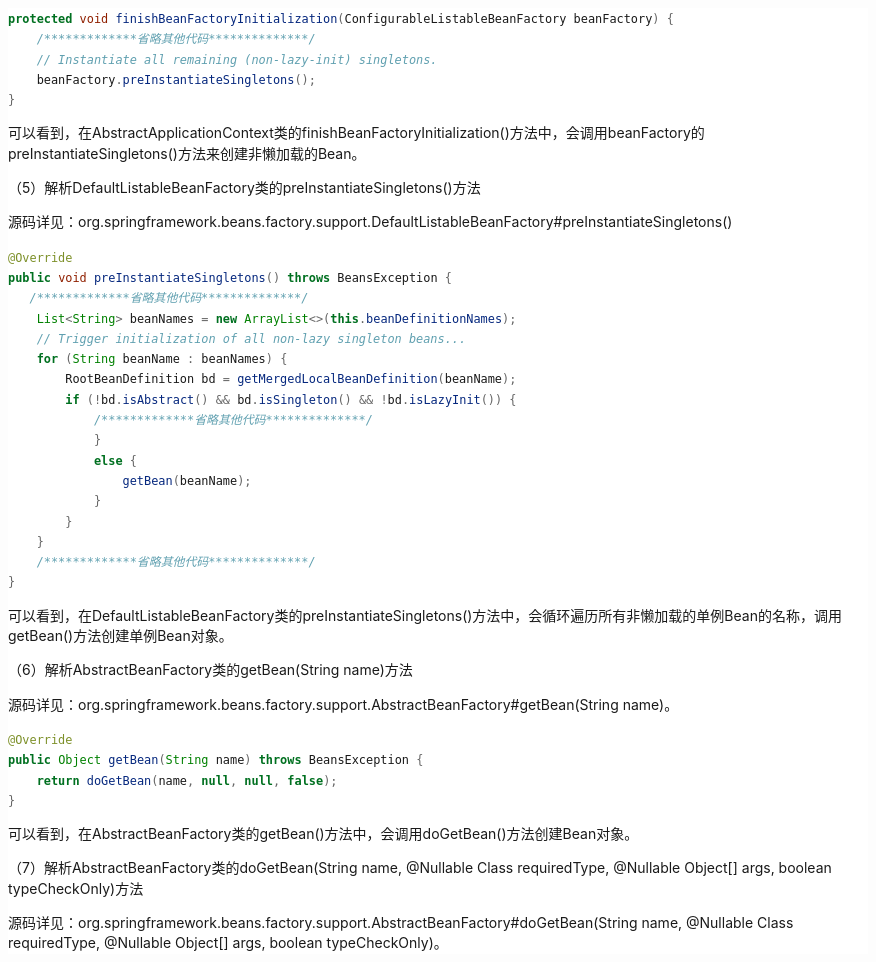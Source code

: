 ```java
protected void finishBeanFactoryInitialization(ConfigurableListableBeanFactory beanFactory) {
    /*************省略其他代码**************/
    // Instantiate all remaining (non-lazy-init) singletons.
    beanFactory.preInstantiateSingletons();
}
```

可以看到，在AbstractApplicationContext类的finishBeanFactoryInitialization()方法中，会调用beanFactory的preInstantiateSingletons()方法来创建非懒加载的Bean。

（5）解析DefaultListableBeanFactory类的preInstantiateSingletons()方法

源码详见：org.springframework.beans.factory.support.DefaultListableBeanFactory#preInstantiateSingletons()

```java
@Override
public void preInstantiateSingletons() throws BeansException {
   /*************省略其他代码**************/
    List<String> beanNames = new ArrayList<>(this.beanDefinitionNames);
    // Trigger initialization of all non-lazy singleton beans...
    for (String beanName : beanNames) {
        RootBeanDefinition bd = getMergedLocalBeanDefinition(beanName);
        if (!bd.isAbstract() && bd.isSingleton() && !bd.isLazyInit()) {
            /*************省略其他代码**************/
            }
            else {
                getBean(beanName);
            }
        }
    }
	/*************省略其他代码**************/
}
```

可以看到，在DefaultListableBeanFactory类的preInstantiateSingletons()方法中，会循环遍历所有非懒加载的单例Bean的名称，调用getBean()方法创建单例Bean对象。

（6）解析AbstractBeanFactory类的getBean(String name)方法

源码详见：org.springframework.beans.factory.support.AbstractBeanFactory#getBean(String name)。

```java
@Override
public Object getBean(String name) throws BeansException {
    return doGetBean(name, null, null, false);
}
```

可以看到，在AbstractBeanFactory类的getBean()方法中，会调用doGetBean()方法创建Bean对象。

（7）解析AbstractBeanFactory类的doGetBean(String name, @Nullable Class<T> requiredType, @Nullable Object[] args, boolean typeCheckOnly)方法

源码详见：org.springframework.beans.factory.support.AbstractBeanFactory#doGetBean(String name, @Nullable Class<T> requiredType, @Nullable Object[] args, boolean typeCheckOnly)。
